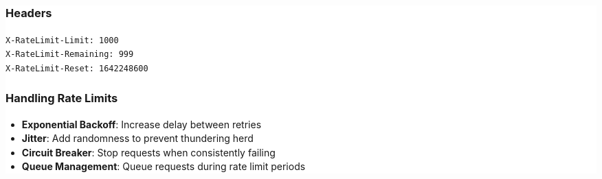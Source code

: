 ### Headers
```
X-RateLimit-Limit: 1000
X-RateLimit-Remaining: 999
X-RateLimit-Reset: 1642248600
```

### Handling Rate Limits
- **Exponential Backoff**: Increase delay between retries
- **Jitter**: Add randomness to prevent thundering herd
- **Circuit Breaker**: Stop requests when consistently failing
- **Queue Management**: Queue requests during rate limit periods

